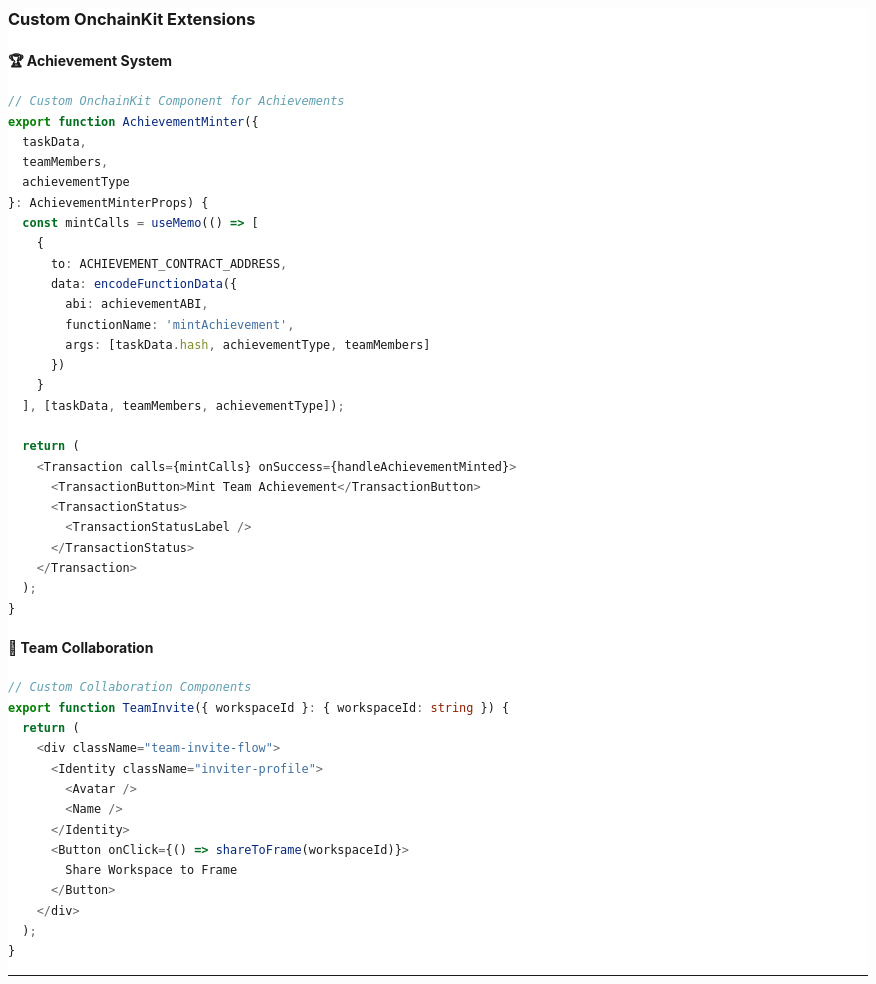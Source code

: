 ### Custom OnchainKit Extensions

#### **🏆 Achievement System**
```typescript
// Custom OnchainKit Component for Achievements
export function AchievementMinter({ 
  taskData, 
  teamMembers, 
  achievementType 
}: AchievementMinterProps) {
  const mintCalls = useMemo(() => [
    {
      to: ACHIEVEMENT_CONTRACT_ADDRESS,
      data: encodeFunctionData({
        abi: achievementABI,
        functionName: 'mintAchievement',
        args: [taskData.hash, achievementType, teamMembers]
      })
    }
  ], [taskData, teamMembers, achievementType]);

  return (
    <Transaction calls={mintCalls} onSuccess={handleAchievementMinted}>
      <TransactionButton>Mint Team Achievement</TransactionButton>
      <TransactionStatus>
        <TransactionStatusLabel />
      </TransactionStatus>
    </Transaction>
  );
}
```

#### **🤝 Team Collaboration**
```typescript
// Custom Collaboration Components
export function TeamInvite({ workspaceId }: { workspaceId: string }) {
  return (
    <div className="team-invite-flow">
      <Identity className="inviter-profile">
        <Avatar />
        <Name />
      </Identity>
      <Button onClick={() => shareToFrame(workspaceId)}>
        Share Workspace to Frame
      </Button>
    </div>
  );
}
```

---
